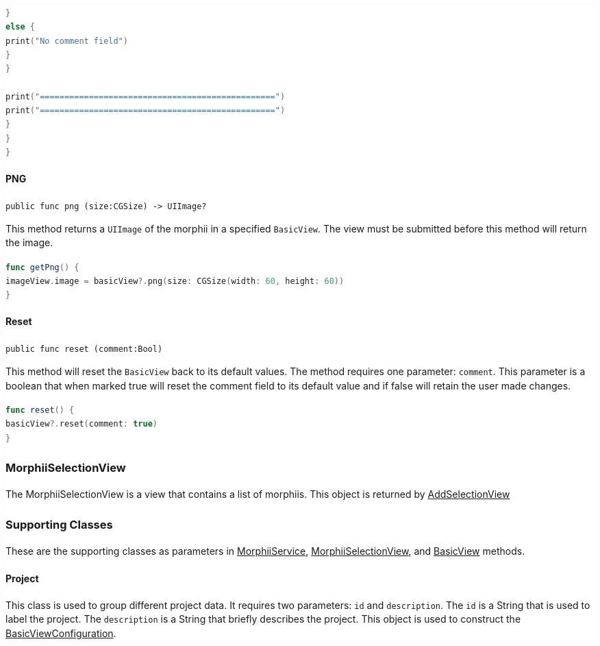 ```swift
}
else {
print("No comment field")
}
}

print("================================================")
print("================================================")
}
}
}
```

#### <a name="png"></a>PNG
`public func png (size:CGSize) -> UIImage?`

This method returns a `UIImage` of the morphii in a specified `BasicView`. The view must be submitted before this method will return the image.

```swift
func getPng() {
imageView.image = basicView?.png(size: CGSize(width: 60, height: 60))
}
```


#### <a name="reset"></a>Reset
`public func reset (comment:Bool)`

This method will reset the `BasicView` back to its default values. The method requires one parameter: `comment`. This parameter is a boolean that when marked true will reset the comment field to its default value and if false will retain the user made changes.

```swift
func reset() {
basicView?.reset(comment: true)
}
```

### <a name="morphiiselectionview"></a>MorphiiSelectionView
The MorphiiSelectionView is a view that contains a list of morphiis. This object is returned by [AddSelectionView](#addselectionview)


### Supporting Classes
These are the supporting classes as parameters in [MorphiiService](#morphiiservice), [MorphiiSelectionView](#morphiiselectionview), and [BasicView](#basicview) methods.

#### <a name="project"></a>Project
This class is used to group different project data. It requires two parameters: `id` and `description`. The `id` is a String that is used to label the project. The `description` is a String that briefly describes the project. This object is used to construct the [BasicViewConfiguration](#basicviewconfiguration).

